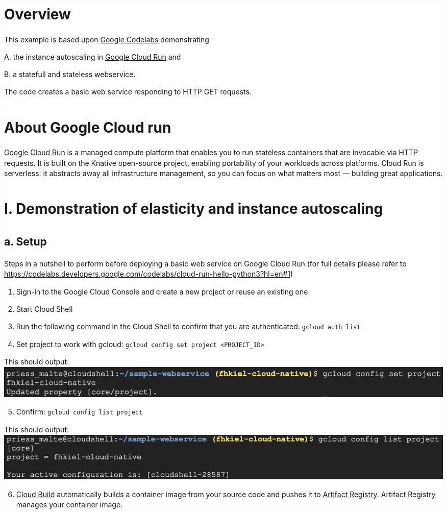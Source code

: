# Overview
This example is based upon [Google Codelabs](https://codelabs.developers.google.com) demonstrating 

A. the instance autoscaling in [Google Cloud Run](https://cloud.google.com/run) and

B. a statefull and stateless webservice.

The code creates a basic web service responding to HTTP GET requests.

# About Google Cloud run
[Google Cloud Run](https://cloud.google.com/run) is a managed compute platform that enables you to run stateless containers that are invocable via HTTP requests. It is built on the Knative open-source project, enabling portability of your workloads across platforms. Cloud Run is serverless: it abstracts away all infrastructure management, so you can focus on what matters most — building great applications.

# I. Demonstration of elasticity and instance autoscaling

## a. Setup
Steps in a nutshell to perform before deploying a basic web service on Google Cloud Run (for full details please refer to https://codelabs.developers.google.com/codelabs/cloud-run-hello-python3?hl=en#1)

1. Sign-in to the Google Cloud Console and create a new project or reuse an existing one.

2. Start Cloud Shell

3. Run the following command in the Cloud Shell to confirm that you are authenticated: 
`gcloud auth list`

4. Set project to work with gcloud:
`gcloud config set project <PROJECT_ID>`

This should output:
![](./src/output1.png)

5. Confirm:
`gcloud config list project`

This should output:
![](./src/output2.png)

6. [Cloud Build](https://cloud.google.com/build) automatically builds a container image from your source code and pushes it to [Artifact Registry](https://cloud.google.com/artifact-registry). Artifact Registry manages your container image.
